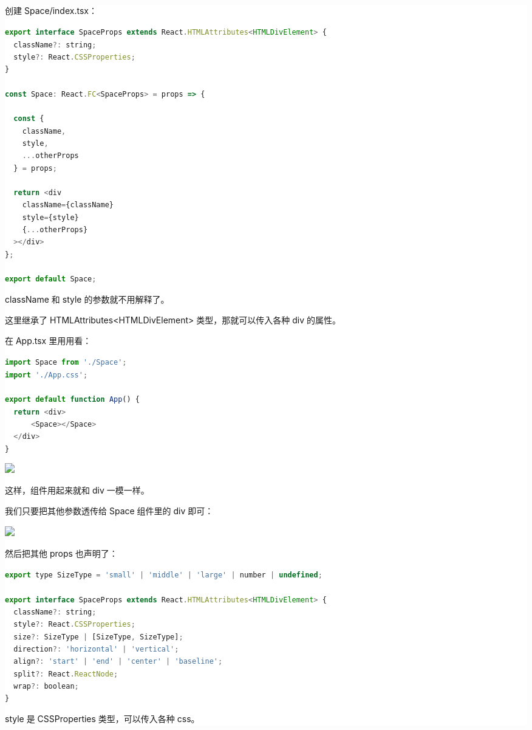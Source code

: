 创建 Space/index.tsx：

```javascript
export interface SpaceProps extends React.HTMLAttributes<HTMLDivElement> {
  className?: string;
  style?: React.CSSProperties;
}

const Space: React.FC<SpaceProps> = props => {

  const {
    className,
    style,
    ...otherProps
  } = props;

  return <div
    className={className}
    style={style}
    {...otherProps}
  ></div>
};

export default Space;
```
className 和 style 的参数就不用解释了。

这里继承了 HTMLAttributes\<HTMLDivElement> 类型，那就可以传入各种 div 的属性。

在 App.tsx 里用用看：

```javascript
import Space from './Space';
import './App.css';

export default function App() {
  return <div>
      <Space></Space>
  </div>
}
```
![](https://p6-juejin.byteimg.com/tos-cn-i-k3u1fbpfcp/35c68f6122604dbe96c0db4789659263~tplv-k3u1fbpfcp-jj-mark:0:0:0:0:q75.image#?w=730&h=452&s=78621&e=png&b=202020)

这样，组件用起来就和 div 一模一样。

我们只要把其他参数透传给 Space 组件里的 div 即可：

![](https://p9-juejin.byteimg.com/tos-cn-i-k3u1fbpfcp/17bf1f50ef6a47f383ccb2c3a5d000ac~tplv-k3u1fbpfcp-jj-mark:0:0:0:0:q75.image#?w=944&h=774&s=101813&e=png&b=1f1f1f)

然后把其他 props 也声明了：

```javascript
export type SizeType = 'small' | 'middle' | 'large' | number | undefined;

export interface SpaceProps extends React.HTMLAttributes<HTMLDivElement> {
  className?: string;
  style?: React.CSSProperties;
  size?: SizeType | [SizeType, SizeType];
  direction?: 'horizontal' | 'vertical';
  align?: 'start' | 'end' | 'center' | 'baseline';
  split?: React.ReactNode;
  wrap?: boolean;
}
```
style 是 CSSProperties 类型，可以传入各种 css。
